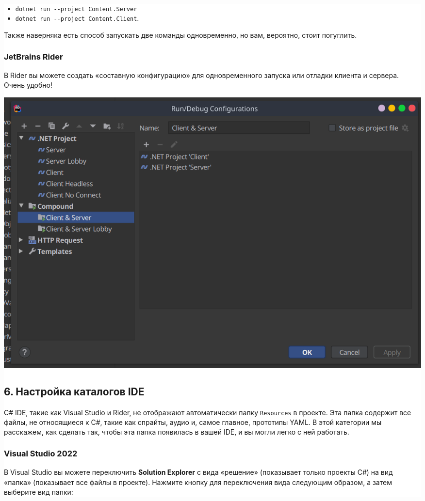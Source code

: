 * `dotnet run --project Content.Server`
* `dotnet run --project Content.Client`.

Также наверняка есть способ запускать две команды одновременно, но вам, вероятно, стоит погуглить.

### JetBrains Rider

В Rider вы можете создать «составную конфигурацию» для одновременного запуска или отладки клиента и сервера. Очень удобно!

![](../../assets/images/setup-rider-configurations.png)

## 6. Настройка каталогов IDE

C# IDE, такие как Visual Studio и Rider, не отображают автоматически папку `Resources` в проекте. Эта папка содержит все файлы, не относящиеся к C#, такие как спрайты, аудио и, самое главное, прототипы YAML. В этой категории мы расскажем, как сделать так, чтобы эта папка появилась в вашей IDE, и вы могли легко с ней работать.

### Visual Studio 2022

В Visual Studio вы можете переключить **Solution Explorer** с вида «решение» (показывает только проекты C#) на вид «папка» (показывает все файлы в проекте). Нажмите кнопку для переключения вида следующим образом, а затем выберите вид папки:
